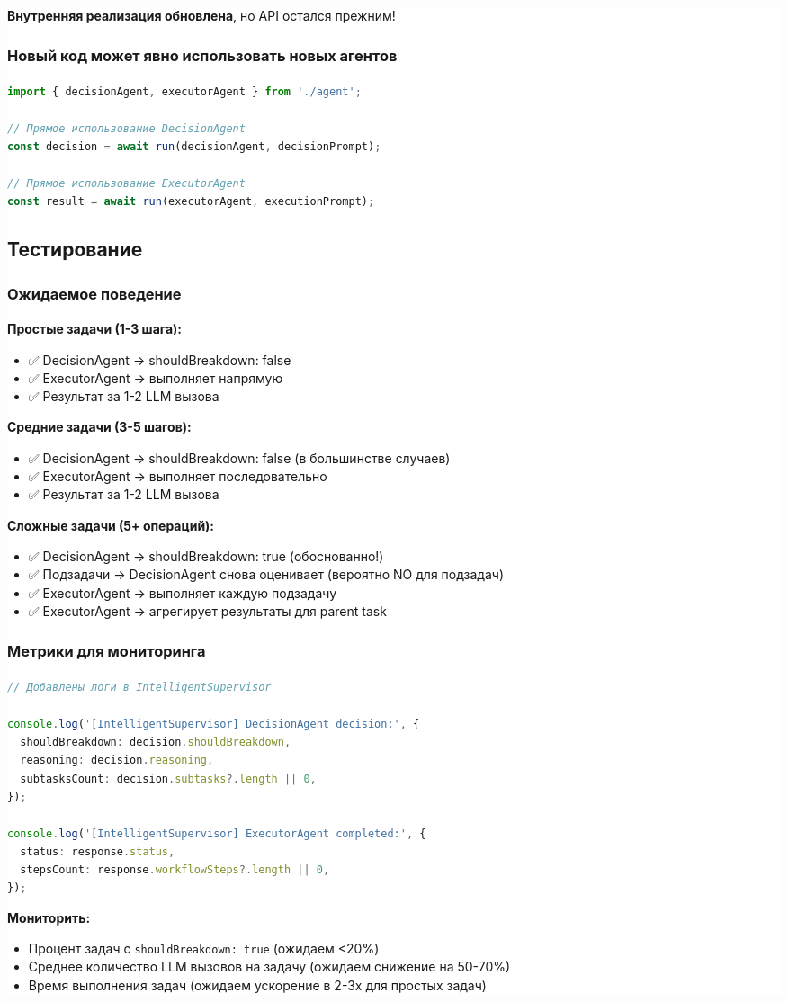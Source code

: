 **Внутренняя реализация обновлена**, но API остался прежним!

### Новый код может явно использовать новых агентов

```typescript
import { decisionAgent, executorAgent } from './agent';

// Прямое использование DecisionAgent
const decision = await run(decisionAgent, decisionPrompt);

// Прямое использование ExecutorAgent
const result = await run(executorAgent, executionPrompt);
```

## Тестирование

### Ожидаемое поведение

**Простые задачи (1-3 шага):**
- ✅ DecisionAgent → shouldBreakdown: false
- ✅ ExecutorAgent → выполняет напрямую
- ✅ Результат за 1-2 LLM вызова

**Средние задачи (3-5 шагов):**
- ✅ DecisionAgent → shouldBreakdown: false (в большинстве случаев)
- ✅ ExecutorAgent → выполняет последовательно
- ✅ Результат за 1-2 LLM вызова

**Сложные задачи (5+ операций):**
- ✅ DecisionAgent → shouldBreakdown: true (обоснованно!)
- ✅ Подзадачи → DecisionAgent снова оценивает (вероятно NO для подзадач)
- ✅ ExecutorAgent → выполняет каждую подзадачу
- ✅ ExecutorAgent → агрегирует результаты для parent task

### Метрики для мониторинга

```typescript
// Добавлены логи в IntelligentSupervisor

console.log('[IntelligentSupervisor] DecisionAgent decision:', {
  shouldBreakdown: decision.shouldBreakdown,
  reasoning: decision.reasoning,
  subtasksCount: decision.subtasks?.length || 0,
});

console.log('[IntelligentSupervisor] ExecutorAgent completed:', {
  status: response.status,
  stepsCount: response.workflowSteps?.length || 0,
});
```

**Мониторить:**
- Процент задач с `shouldBreakdown: true` (ожидаем <20%)
- Среднее количество LLM вызовов на задачу (ожидаем снижение на 50-70%)
- Время выполнения задач (ожидаем ускорение в 2-3x для простых задач)
